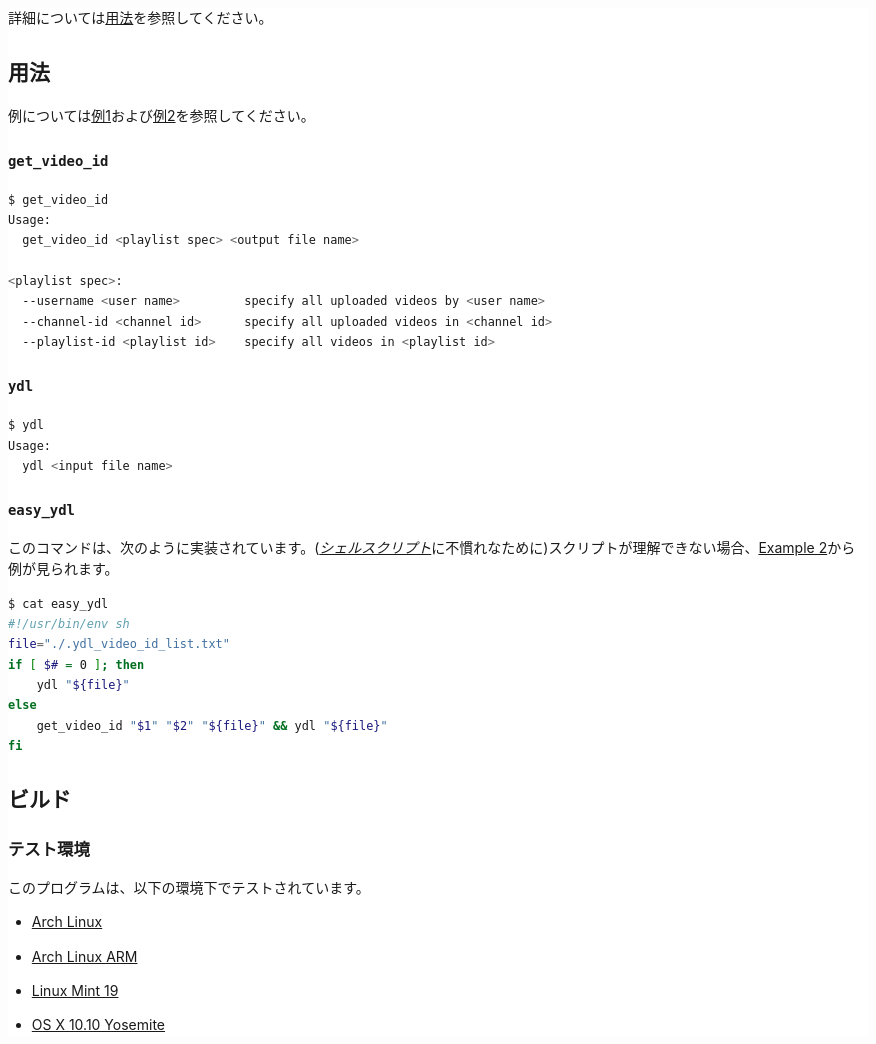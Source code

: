 詳細については[用法](#easy_ydl)を参照してください。

## 用法<a name="usage"></a>

例については[例1](#example-1)および[例2](#example-2)を参照してください。

### `get_video_id`
```bash
$ get_video_id
Usage:
  get_video_id <playlist spec> <output file name>

<playlist spec>:
  --username <user name>         specify all uploaded videos by <user name>
  --channel-id <channel id>      specify all uploaded videos in <channel id>
  --playlist-id <playlist id>    specify all videos in <playlist id>
```

### `ydl`
```bash
$ ydl
Usage:
  ydl <input file name>
```

### `easy_ydl`

このコマンドは、次のように実装されています。([*シェルスクリプト*](https://en.wikipedia.org/wiki/Shell_script)に不慣れなために)スクリプトが理解できない場合、[Example 2](#example-2)から例が見られます。
```bash
$ cat easy_ydl
#!/usr/bin/env sh
file="./.ydl_video_id_list.txt"
if [ $# = 0 ]; then
    ydl "${file}"
else
    get_video_id "$1" "$2" "${file}" && ydl "${file}"
fi
```

## ビルド<a name="build"></a>

### テスト環境<a name="tested-environment"></a>

このプログラムは、以下の環境下でテストされています。

- [Arch Linux](https://www.archlinux.org/)

- [Arch Linux ARM](https://archlinuxarm.org/)

- [Linux Mint 19](https://linuxmint.com/)

- [OS X 10.10 Yosemite](https://en.wikipedia.org/wiki/OS_X_Yosemite)
